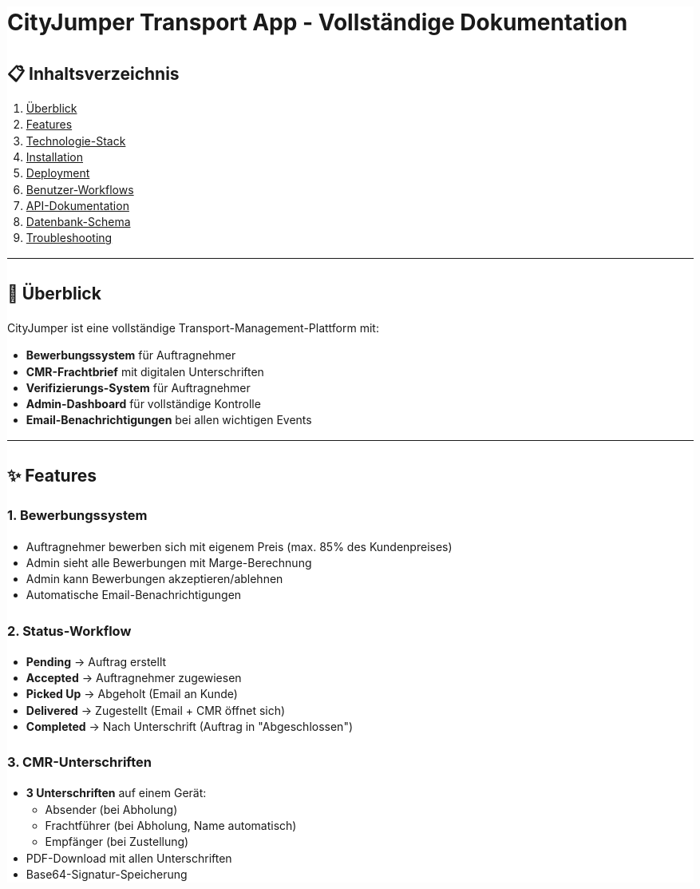 # CityJumper Transport App - Vollständige Dokumentation

## 📋 Inhaltsverzeichnis
1. [Überblick](#überblick)
2. [Features](#features)
3. [Technologie-Stack](#technologie-stack)
4. [Installation](#installation)
5. [Deployment](#deployment)
6. [Benutzer-Workflows](#benutzer-workflows)
7. [API-Dokumentation](#api-dokumentation)
8. [Datenbank-Schema](#datenbank-schema)
9. [Troubleshooting](#troubleshooting)

---

## 🎯 Überblick

CityJumper ist eine vollständige Transport-Management-Plattform mit:
- **Bewerbungssystem** für Auftragnehmer
- **CMR-Frachtbrief** mit digitalen Unterschriften
- **Verifizierungs-System** für Auftragnehmer
- **Admin-Dashboard** für vollständige Kontrolle
- **Email-Benachrichtigungen** bei allen wichtigen Events

---

## ✨ Features

### 1. Bewerbungssystem
- Auftragnehmer bewerben sich mit eigenem Preis (max. 85% des Kundenpreises)
- Admin sieht alle Bewerbungen mit Marge-Berechnung
- Admin kann Bewerbungen akzeptieren/ablehnen
- Automatische Email-Benachrichtigungen

### 2. Status-Workflow
- **Pending** → Auftrag erstellt
- **Accepted** → Auftragnehmer zugewiesen
- **Picked Up** → Abgeholt (Email an Kunde)
- **Delivered** → Zugestellt (Email + CMR öffnet sich)
- **Completed** → Nach Unterschrift (Auftrag in "Abgeschlossen")

### 3. CMR-Unterschriften
- **3 Unterschriften** auf einem Gerät:
  - Absender (bei Abholung)
  - Frachtführer (bei Abholung, Name automatisch)
  - Empfänger (bei Zustellung)
- PDF-Download mit allen Unterschriften
- Base64-Signatur-Speicherung
